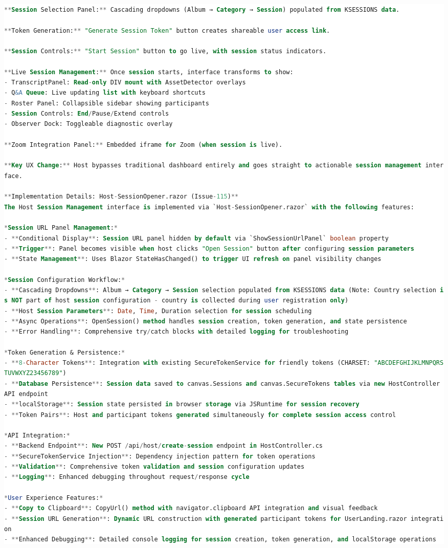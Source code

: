 ```sql
**Session Selection Panel:** Cascading dropdowns (Album → Category → Session) populated from KSESSIONS data.

**Token Generation:** "Generate Session Token" button creates shareable user access link.

**Session Controls:** "Start Session" button to go live, with session status indicators.

**Live Session Management:** Once session starts, interface transforms to show:
- TranscriptPanel: Read-only DIV mount with AssetDetector overlays
- Q&A Queue: Live updating list with keyboard shortcuts  
- Roster Panel: Collapsible sidebar showing participants
- Session Controls: End/Pause/Extend controls
- Observer Dock: Toggleable diagnostic overlay

**Zoom Integration Panel:** Embedded iframe for Zoom (when session is live).

**Key UX Change:** Host bypasses traditional dashboard entirely and goes straight to actionable session management interface.

**Implementation Details: Host-SessionOpener.razor (Issue-115)**
The Host Session Management interface is implemented via `Host-SessionOpener.razor` with the following features:

*Session URL Panel Management:*
- **Conditional Display**: Session URL panel hidden by default via `ShowSessionUrlPanel` boolean property
- **Trigger**: Panel becomes visible when host clicks "Open Session" button after configuring session parameters
- **State Management**: Uses Blazor StateHasChanged() to trigger UI refresh on panel visibility changes

*Session Configuration Workflow:*
- **Cascading Dropdowns**: Album → Category → Session selection populated from KSESSIONS data (Note: Country selection is NOT part of host session configuration - country is collected during user registration only)
- **Host Session Parameters**: Date, Time, Duration selection for session scheduling
- **Async Operations**: OpenSession() method handles session creation, token generation, and state persistence
- **Error Handling**: Comprehensive try/catch blocks with detailed logging for troubleshooting

*Token Generation & Persistence:*
- **8-Character Tokens**: Integration with existing SecureTokenService for friendly tokens (CHARSET: "ABCDEFGHIJKLMNPQRSTUVWXYZ23456789")
- **Database Persistence**: Session data saved to canvas.Sessions and canvas.SecureTokens tables via new HostController API endpoint
- **localStorage**: Session state persisted in browser storage via JSRuntime for session recovery
- **Token Pairs**: Host and participant tokens generated simultaneously for complete session access control

*API Integration:*
- **Backend Endpoint**: New POST /api/host/create-session endpoint in HostController.cs
- **SecureTokenService Injection**: Dependency injection pattern for token operations
- **Validation**: Comprehensive token validation and session configuration updates
- **Logging**: Enhanced debugging throughout request/response cycle

*User Experience Features:*
- **Copy to Clipboard**: CopyUrl() method with navigator.clipboard API integration and visual feedback
- **Session URL Generation**: Dynamic URL construction with generated participant tokens for UserLanding.razor integration
- **Enhanced Debugging**: Detailed console logging for session creation, token generation, and localStorage operations

```